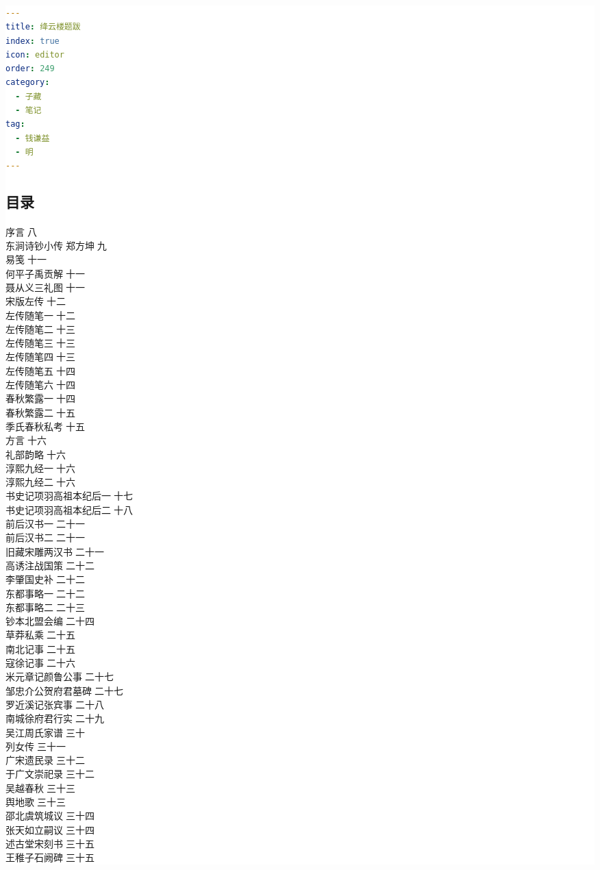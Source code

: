 ```yaml
---
title: 绛云楼题跋
index: true
icon: editor
order: 249
category:
  - 子藏
  - 笔记
tag:
  - 钱谦益
  - 明
---
```


## 目录  

序言 八  
东涧诗钞小传  郑方坤 九  
易笺 十一  
何平子禹贡解 十一  
聂从义三礼图 十一  
宋版左传 十二  
左传随笔一 十二  
左传随笔二 十三  
左传随笔三 十三  
左传随笔四 十三  
左传随笔五 十四  
左传随笔六 十四  
春秋繁露一 十四  
春秋繁露二 十五  
季氏春秋私考 十五  
方言 十六  
礼部韵略 十六  
淳熙九经一 十六  
淳熙九经二 十六  
书史记项羽高祖本纪后一 十七  
书史记项羽高祖本纪后二 十八  
前后汉书一 二十一  
前后汉书二 二十一  
旧藏宋雕两汉书 二十一  
高诱注战国策 二十二  
李肇国史补 二十二  
东都事略一 二十二  
东都事略二 二十三  
钞本北盟会编 二十四  
草莽私乘 二十五  
南北记事 二十五  
寇徐记事 二十六  
米元章记颜鲁公事 二十七  
邹忠介公贺府君墓碑 二十七  
罗近溪记张宾事 二十八  
南城徐府君行实 二十九  
吴江周氏家谱 三十  
列女传 三十一  
广宋遗民录 三十二  
于广文崇祀录 三十二  
吴越春秋 三十三  
舆地歌 三十三  
邵北虞筑城议 三十四  
张天如立嗣议 三十四  
述古堂宋刻书 三十五  
王稚子石阙碑 三十五  